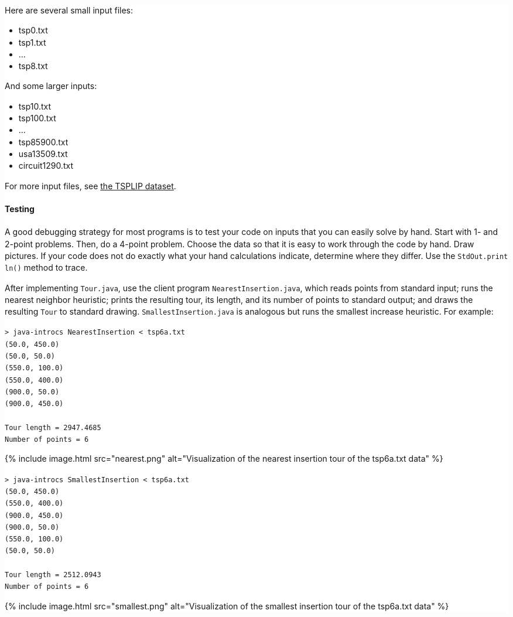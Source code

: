 Here are several small input files:

- tsp0.txt
- tsp1.txt
- ...
- tsp8.txt

And some larger inputs:

- tsp10.txt
- tsp100.txt
- ...
- tsp85900.txt
- usa13509.txt
- circuit1290.txt

For more input files, see [the TSPLIP dataset](http://elib.zib.de/pub/mp-testdata/tsp/tsplib/tsp/index.html).

#### Testing

A good debugging strategy for most programs is to test your code on inputs that you can easily solve by hand. Start with 1- and 2-point problems. Then, do a 4-point problem. Choose the data so that it is easy to work through the code by hand. Draw pictures. If your code does not do exactly what your hand calculations indicate, determine where they differ. Use the `StdOut.println()` method to trace.

After implementing `Tour.java`, use the client program `NearestInsertion.java`, which reads points from standard input; runs the nearest neighbor heuristic; prints the resulting tour, its length, and its number of points to standard output; and draws the resulting `Tour` to standard drawing. `SmallestInsertion.java` is analogous but runs the smallest increase heuristic. For example:
```
> java-introcs NearestInsertion < tsp6a.txt
(50.0, 450.0)
(50.0, 50.0)
(550.0, 100.0)
(550.0, 400.0)
(900.0, 50.0)
(900.0, 450.0)

Tour length = 2947.4685
Number of points = 6
```
{% include image.html src="nearest.png" alt="Visualization of the nearest insertion tour of the tsp6a.txt data" %}

```
> java-introcs SmallestInsertion < tsp6a.txt
(50.0, 450.0)
(550.0, 400.0)
(900.0, 450.0)
(900.0, 50.0)
(550.0, 100.0)
(50.0, 50.0)

Tour length = 2512.0943
Number of points = 6
```
{% include image.html src="smallest.png" alt="Visualization of the smallest insertion tour of the tsp6a.txt data" %}
